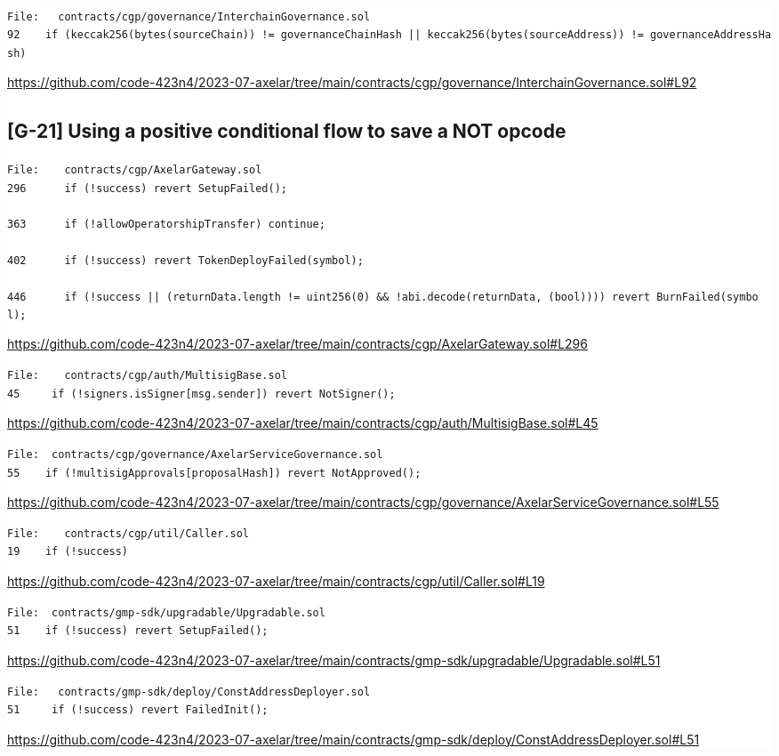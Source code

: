 ```solidity
File:   contracts/cgp/governance/InterchainGovernance.sol
92    if (keccak256(bytes(sourceChain)) != governanceChainHash || keccak256(bytes(sourceAddress)) != governanceAddressHash)
```
https://github.com/code-423n4/2023-07-axelar/tree/main/contracts/cgp/governance/InterchainGovernance.sol#L92


## [G-21] Using a positive conditional flow to save a NOT opcode

```solidity
File:    contracts/cgp/AxelarGateway.sol
296      if (!success) revert SetupFailed();

363      if (!allowOperatorshipTransfer) continue;

402      if (!success) revert TokenDeployFailed(symbol);

446      if (!success || (returnData.length != uint256(0) && !abi.decode(returnData, (bool)))) revert BurnFailed(symbol);
```
https://github.com/code-423n4/2023-07-axelar/tree/main/contracts/cgp/AxelarGateway.sol#L296

```solidity
File:    contracts/cgp/auth/MultisigBase.sol
45     if (!signers.isSigner[msg.sender]) revert NotSigner();
```
https://github.com/code-423n4/2023-07-axelar/tree/main/contracts/cgp/auth/MultisigBase.sol#L45

```solidity
File:  contracts/cgp/governance/AxelarServiceGovernance.sol
55    if (!multisigApprovals[proposalHash]) revert NotApproved();
```
https://github.com/code-423n4/2023-07-axelar/tree/main/contracts/cgp/governance/AxelarServiceGovernance.sol#L55

```solidity
File:    contracts/cgp/util/Caller.sol
19    if (!success) 
```
https://github.com/code-423n4/2023-07-axelar/tree/main/contracts/cgp/util/Caller.sol#L19

```solidity
File:  contracts/gmp-sdk/upgradable/Upgradable.sol
51    if (!success) revert SetupFailed();
```
https://github.com/code-423n4/2023-07-axelar/tree/main/contracts/gmp-sdk/upgradable/Upgradable.sol#L51 

```solidity
File:   contracts/gmp-sdk/deploy/ConstAddressDeployer.sol
51     if (!success) revert FailedInit();
```
https://github.com/code-423n4/2023-07-axelar/tree/main/contracts/gmp-sdk/deploy/ConstAddressDeployer.sol#L51
